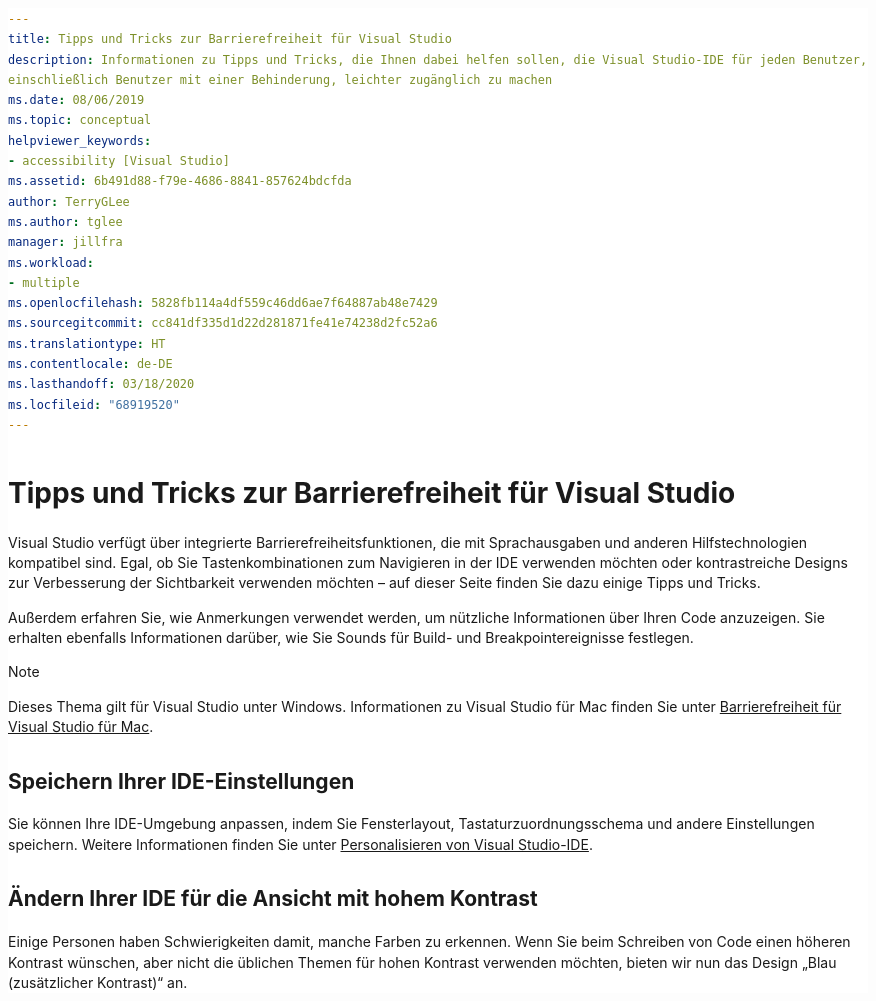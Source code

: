 ```yaml
---
title: Tipps und Tricks zur Barrierefreiheit für Visual Studio
description: Informationen zu Tipps und Tricks, die Ihnen dabei helfen sollen, die Visual Studio-IDE für jeden Benutzer, einschließlich Benutzer mit einer Behinderung, leichter zugänglich zu machen
ms.date: 08/06/2019
ms.topic: conceptual
helpviewer_keywords:
- accessibility [Visual Studio]
ms.assetid: 6b491d88-f79e-4686-8841-857624bdcfda
author: TerryGLee
ms.author: tglee
manager: jillfra
ms.workload:
- multiple
ms.openlocfilehash: 5828fb114a4df559c46dd6ae7f64887ab48e7429
ms.sourcegitcommit: cc841df335d1d22d281871fe41e74238d2fc52a6
ms.translationtype: HT
ms.contentlocale: de-DE
ms.lasthandoff: 03/18/2020
ms.locfileid: "68919520"
---
```

# <a name="accessibility-tips-and-tricks-for-visual-studio"></a>Tipps und Tricks zur Barrierefreiheit für Visual Studio

Visual Studio verfügt über integrierte Barrierefreiheitsfunktionen, die mit Sprachausgaben und anderen Hilfstechnologien kompatibel sind. Egal, ob Sie Tastenkombinationen zum Navigieren in der IDE verwenden möchten oder kontrastreiche Designs zur Verbesserung der Sichtbarkeit verwenden möchten – auf dieser Seite finden Sie dazu einige Tipps und Tricks.

Außerdem erfahren Sie, wie Anmerkungen verwendet werden, um nützliche Informationen über Ihren Code anzuzeigen. Sie erhalten ebenfalls Informationen darüber, wie Sie Sounds für Build- und Breakpointereignisse festlegen.

> [!NOTE]
> Dieses Thema gilt für Visual Studio unter Windows. Informationen zu Visual Studio für Mac finden Sie unter [Barrierefreiheit für Visual Studio für Mac](/visualstudio/mac/accessibility).

## <a name="save-your-ide-settings"></a>Speichern Ihrer IDE-Einstellungen

Sie können Ihre IDE-Umgebung anpassen, indem Sie Fensterlayout, Tastaturzuordnungsschema und andere Einstellungen speichern. Weitere Informationen finden Sie unter [Personalisieren von Visual Studio-IDE](../../ide/personalizing-the-visual-studio-ide.md).

## <a name="modify-your-ide-for-high-contrast-viewing"></a>Ändern Ihrer IDE für die Ansicht mit hohem Kontrast

Einige Personen haben Schwierigkeiten damit, manche Farben zu erkennen. Wenn Sie beim Schreiben von Code einen höheren Kontrast wünschen, aber nicht die üblichen Themen für hohen Kontrast verwenden möchten, bieten wir nun das Design „Blau (zusätzlicher Kontrast)“ an.

